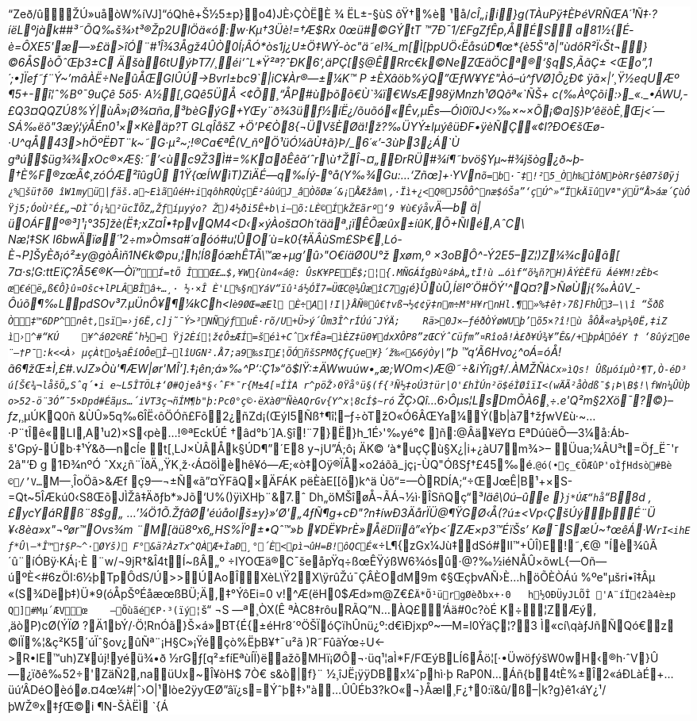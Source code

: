 “Zeð/ûŽÚ»uåòW%íVJ]“óQhê+Š½5±p}o4)JÈ›ÇÒËÈ
¾ ËL±-§ùS ôŸ†%è
¹å/*cÎ„¡i}g(TÀuPÿ‡ÈÞéVRÑŒA´¹Ñ‡·?íëLºjàk##³˜ÕQ‰š¾›t³®Žp2UlÖä«ó:w·Kµ†3Üè!=†Æ$Rx
0œü#©GÝtT ™­7Ð¯1/£FgZƒÊp‚ÅÉ­S a81½{É­è=ÔXE5'æ—»£ä>îÓ¨#¹Î¾3Ågž4ÛÒ0Í¡ÂÓ*òs1j¿U±Ö‡WÝ-òc"ä˜eI¾_m[Ì[þpUÖ‹ËåsúD¶œ*{è5Š"ð|"ùdôR²Ï‹Št¬}©6ÅSòÕˆŒþ3±C Äšà6tUý­ÞT7/¸éi‘ˆL*Ÿ²ª?ˆÐK6‘,äPÇ[§@ÊRrc€k©NeZŒäÖCª®‘§qS‚ÃãÇ±	<Œo”,1´;•]Ïef˜f¨Ý~’mâÀË÷NeûÅŒGIÛÚ->Bvrl±bc9`|iC¥Àr®—±¼K™	P ±ÈXâöb%ýQ”ŒƒW¥Y£"Àó–ú^fVØ]Õ¿Ð¢ ÿã×|’¸Ÿ½eqUÆº
¶5+-î¦ˆ%Bº¯9uÇê
5ö5·
A½­[‚GQê5ÜÅ
<¢Õ¸“ÅP#ùþõõ€Ù`¾ï€WsÆ98ÿMnzh¹ØQõª«`ÑŠ+
c(‰ÀºÇõi:›_«._•ÁWU‚­£Q3¤QQZÚ8%Ý|ùÂ»¡Ø¾¤ña‚³bèGýG+YŒy¨ð¾3üƒ½íË¿/õuõó«Êv,µÊs—Óì0ï0J<›‰×~×Õ¡©a]§}Þ‘êëòÈ¸Œj<´—SÁ‰ëõ"3æý¦ýÅÉn0¹××Kèäp?T GLqÎåšZ	+Ö’P€Ò8{¬ÜVšÈØä!ž?‰ÜYÝ±lµýêüÐF•ÿèÑÇ«¢l?ÐO€šŒø-·U^qÅ43>hÖºËÐT¨k~˜G·µ²~;!®Ca€ªÊ(V_ñºÖ¹üÓ¼ãÙ‡ã}Þ/_6´«’-3ùÞ3¿Á`Ù
gªú$üg¾¾xOc®×Æ§:˜’<ùc9Ž3Ì#=%K¤ðÊêã‘ˆr\ù†ŽÎ¬¤„ÐrRÜ\#¾í¶˜bvö§Yµ~#­¾jšòg¿ð~þ­ †È%F®zœÃ¢¸zóÓÆ²îûgÛ 1Ÿ{œÍWìT)ZìÄÉ—q‰Íý-°å(Y‰¾Gu:…‘Zñœ]+·Y­Vn`õ=b·¯‡!²5_Òh‰ÌôNÞòRr§êØ7šØÿj¿%šü†õ0 îW1myü|­ƒäš.a~EìãûéH÷iqôhRQÙçË²áûúJ_âÒõØæ´&¡ÅÆžâm\‚·Ïì+¿<Q®J5ÔÔ^næ$óŠa”‘çÚ^»“ÏkÄïûVª"ýÜ“Å>áæ´ÇùÓŸj5;ÓoÙ²É£„¬DÌ˜Ó¡¼²ücÏÕZ„Žƒíµyýo?
	Ž)4½ði5Ê+b\i—õ:LÈ©ÍkŽEãrº‘9
¥ù€ýåv`Ä—b ä|üOÁFº®³]¹¡°35]žè(Ë‡;xZ¤Î•‡pvQM4<D‹×ýÀoš¤Oh´tääª¸¡ïÊÕæû­x±íûK,Õ+ÑIé,AˆC\ Næ¦‡SK I6bwÄïø´¹2÷m»Òmsa#´aóó#u¦ÛO´ù=k0{‡ÄÂùSm£SÞ€¸Ló-È¬P]ŠyÈð¡ó²±y@gòÂìñ1N€k©pu¸¦h¦Í8óæhÊTÃ\™æ+µg’û›"O€íäØ0U°ž	xøm,º ×3oBÔ^-Ý2E5–Z¦)Z¼¾cûâ[	7¤·s¦G:ttEïÇ?Â5€®K—Òï`”Í=tÕ ÎŒ£…$‚¥W{ùn4«á@:
ÛsK¥PEË$;¦{.MÑGÁÍgBùºáÞÀ„tÏ!ù
…óìf“õ¼ñ?H)ÂÝÈËfü Áé¥M!zÈb<œ€éë„ß€Ô}û¤Ošc+lPLÂBÎâ+…¸· ½·×Î	È'L%§nYáV“ïû¹á½ÓÏ7=ÜŒC@¾ÛæîC7g`¡é}ÛùÛ‚ÍëIº´Ö#ÖÝ'^Q¤?>ÑøÙj{‰ÀûV_­Ôúõ¶‰LpdSOv³7.µÜnÔ¥¶¼kCh<l`è9ØŒ=æEl
È÷A|!I|}ÅÑ®û€†vß¬½¢¢ÿ‡nm÷M°H¥rnHl.¶»%‡ê†›7ß]FhÛ3—\\î
“­ŠðßÒ‡™6DP^nêt,sï=›j6Ë,c]j˜¯Ý>³NÑýƒuÊ·rõ/U+Ü>ý´Ûm3Î^rÍÚú¯JÝÄ; 	Rä>0J×–ƒéðÒÝøWUþ’õ5×?î!ù åÔÅ«a¼p¾0Ë,‡iZì›^#“KÚ	¥^á02©RËˆh½= Ÿj2Èí¦ž¢Ô±ÆÍ=šéì+CˆxfÊa=ìÈZ‡ü0¥dxXÔP8”zŒCÝˆCüƒm”¤Rîoâ!À£ð¥Ú¾¥”Ê&/+þpÀôéY † ‘8ûýz0e¨–†P¯:k<<À›
µçÀto¼aÊíOÔeÎ–lîUGN².Å7;a9‰sI£¦ÖÓñšSPMðÇƒÇue¥}´ž‰«&6ýÒy|”`þ ™q‘Ã6Hvo¿^oÁ=óÅ!ã6¶žŒ±Ì‚£#.vJZ»Òù'¶ÆW|ør'MÎ’].‡¡ên;á»‰^P‘:Ç1»“õ$lŸ:±ÄWwuúw•„æ;WOm<)Æ@˜÷&iÝî¡g‡/.ÀMŽÑ`ÀCx»ìQs!
ÛßµóíµÒ²¶T,Ò-éD³ú[Š€¾¬låšÖ„Sˆq´•i e~L5ÎTÖL‡‘Ø#Qjeâ*§‹ˆF*¯r{M±4[¤ÍÌA r^pöŽ›0Ÿå°ü§(f{³Ñ½‡oÚ3†ür|O'£hÌÚn²ö$éÌØîïI<(wÄÃ²åÒdß¯$¡Þ\B$!\fWn¼ÛÙþo>52-ö¨3Ó”¯5×Dpd#Éãµs…´iVT3ç¬ñÍM¶b"þ:Pc0°ç©·ëXà0™ÑèAQrGv{Y^x¦8c­Í$~ró` ŽÇ›Qî…6›Ôµs¦LsDmÕÀ6¸÷.e'Q²m§2Xö¯?©}–fz*‚¸µÚKQ0ñ	&ÙÛ»5q‰6ÎË‹ôÖÓñ£Fõ2¿ñZd¡(ŒýI5Ñß†¶î¦–ƒ÷òTžO«Ó6ÂŒYa¼Ý(b|à7†žƒwV£ù·~…·P¨tÎê«LI‚A¹u2)×S‹pè\…!®ªEckÚÉ †âd°b´]A.§î!¨7}Ë}h_1É›'‰yé°¢ ]ñ:@Âä¥ëY¤
EªDúûëÕ—3¼å:Áb­š'Gpý-Úb·‡¹Ý&ð—ncÍe	t[¸LJ×ÙÂÅk§ÚD¶”´E8
y¬jU”Á;ô¡
ÄK© ‘à*uçÇù§X¿|i+¿àU7m¾>– Üua;¼ÂU³t=Öƒ_Ë¯'r
2â"‘Ð
g 1Ð¾nºÓ ˆXx¿ñ¨ÏðÄ¸,ŸK¸ž·‹Á¤öÌèhê¥ó—Æ;«ò‡Oÿ®ÏÅ×o2áõã_jç¡-ÙQ"ÓßSƒ†£45‰é.`@ó(•ç_€ÖÆûP'oÌƒHdsò#Bè©/’V…`­M—¸ÎoÖã>&Æf	ç9—¬±Ñ«ã”¤ŸFãQ×ÄFÁK
pëÈàE[[õ)k^ä Ùõ“=—ÒRDÍA;“÷ŒJœÊ|B¹+×S-=Qt~5ÎÆkú0‹S8ŒõJÌŽâ‡Äðƒb*»Jõ‘U%()ÿìXHþ¨&7.ˆ	Dh„öMŠîøÅ¬ÃÁ¬½ì·ÎSñQç“³*läê\0ú–ûe }`j*ÚÆ“hå`“B8d ,£ycYáRß¨8$g„
…’¼Ö1Õ.ŽfâØ'éúåolš±y}»‘Ø'„4ƒÑ¶g+cÐ"?n‡íwÐ3ÄårÏÜ@¶ŸGØ‹Å(?ú±<Vp‹ÇšÚýþÉ¨Ü	¥‹8èa»x"¬ºør™Ovs¾m ¨M[äü8ºx6„HS%Ïº±•Qˆ™»b ¥DË¥ÞrÈ»ÅëDïiâ”«Ýþ<´ZÆ×p3™ÉïŠs’
Kø¯SæÚ~†œêÁ·W`rI<ihEƒ*Û\–*Î™†§P~^·ØYš) F°&ä?ÀzTx^QÀÆ+ÌaÐ¸°´È<pì¬ûH=B!ôQCÉ`*«÷L¶{zGx¼Jù‡dSó#II™+ÛÎ)E!˜‚€@
"Íè¾­ûÃ´û¨íÓBÿ·KÁ¡·È ¨w/¬9jR†&Î4tÍ~ßÂ„º ÷IYOŒä®C¯šeåpŸq÷ßœÊŸýßW6¾ósû·@?‰½iéNÅÛ×õwL{—Oñ—úºÈ<#6zÖI:6½þTpÔdS/Ú>>ÚAoÎXèL\Ÿ2X\ÿrûŽú¯ÇÂÈOdM9m ¢§ŒçþvAÑ›È…höÕÈÒÁú	%ºe"µšri•î‡Âµ «(S¾Dëþ‡)Ü*9(óÅpŠºÉåæœßBÜ;Ä,‡°ÝôEi=0	v!^Æ(ëH0$Æd»m@Z€£`Ä*Õ¹ürgØèðbx+·0	h½OÐÜyJLÕÎ	'A¨íÏ¢2à4è±pQ]#Mµ´ÆVœ	–Õùãé€P·³(ïý¦`š“
¬S
—­ª¸ÒX(Ê ªÀC8‡rôuRÃQ”N…ÀQ£’Áä#0c?òÉ K÷¦ZÆý,‚äòP)cØ(ÝÏØ ?Ä1bÝ/·Ö¦RnÓã}Š×á»BT{É{±éHr8´ºÖŠÏóÇïhÛnü¿º:d€ìÐjxpº~—M=l0ÝäÇ¦?3
Ì«cí\qàƒJñÑQó€z ©lÏ%¦&ç²K5´úÏˆ§ov¿ûÑª¨¡H§C»¡Ÿéçò%ËþB¥†¯u²ã )R˜FûãÝœ÷U<->R•IE™uh)Z¥új!yéü¾•ð ½rGƒ[q²±fíEªùÍÏ)ëažõMHï¡ØÔ¬·üq¹¦aÌ*F/FŒýBLÍ6Åö¦[·•ÜwöƒýšW0wH‹®h·ˆV}Û—¿ïðê‰52÷'ZäÑ2,naüUx~Î¥òH$
7Ò€
s&ò|f}¨
½¸îJË¡ÿÿDBx¼ˆphì·þ RaP0N…Áñ{b4tÈ%±Î2«áÐLàÉ+…üú‘ÂDéOèóø.¤4œ¼#|ˆ›O|¹lòe2ÿyŒØ”âï¿s=Ýˆþ‡›"à…ÛÛÉb3?kO«¬}ÅæI¸F¿†0:ï&û/ß–|k?g}ê1‹áY¿¹/þWŽ®x‡ƒŒ©i ¶N-ŠÀËÌ `{Á